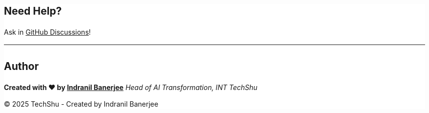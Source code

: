 
## Need Help?

Ask in [GitHub Discussions](https://github.com/teachskillofskills-ai/techshu-boilerplates/discussions)!

---

## Author

**Created with ❤️ by [Indranil Banerjee](https://in.linkedin.com/in/askneelnow)**
*Head of AI Transformation, INT TechShu*

© 2025 TechShu - Created by Indranil Banerjee

